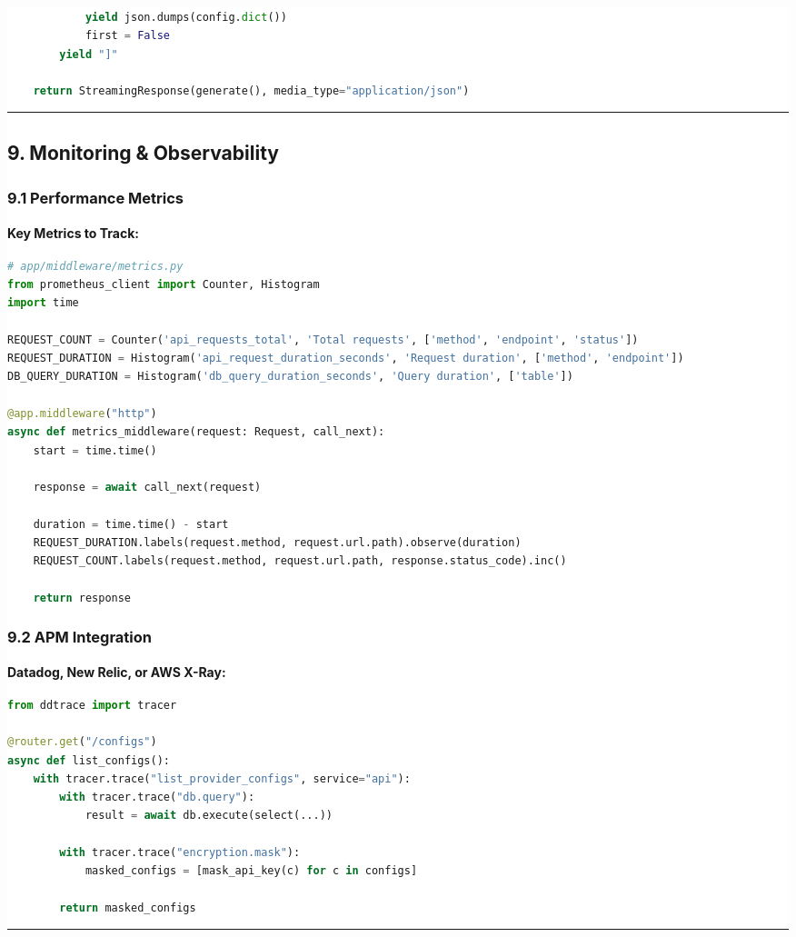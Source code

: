 ```python
            yield json.dumps(config.dict())
            first = False
        yield "]"

    return StreamingResponse(generate(), media_type="application/json")
```

---

## 9. Monitoring & Observability

### 9.1 Performance Metrics

**Key Metrics to Track:**
```python
# app/middleware/metrics.py
from prometheus_client import Counter, Histogram
import time

REQUEST_COUNT = Counter('api_requests_total', 'Total requests', ['method', 'endpoint', 'status'])
REQUEST_DURATION = Histogram('api_request_duration_seconds', 'Request duration', ['method', 'endpoint'])
DB_QUERY_DURATION = Histogram('db_query_duration_seconds', 'Query duration', ['table'])

@app.middleware("http")
async def metrics_middleware(request: Request, call_next):
    start = time.time()

    response = await call_next(request)

    duration = time.time() - start
    REQUEST_DURATION.labels(request.method, request.url.path).observe(duration)
    REQUEST_COUNT.labels(request.method, request.url.path, response.status_code).inc()

    return response
```

### 9.2 APM Integration

**Datadog, New Relic, or AWS X-Ray:**
```python
from ddtrace import tracer

@router.get("/configs")
async def list_configs():
    with tracer.trace("list_provider_configs", service="api"):
        with tracer.trace("db.query"):
            result = await db.execute(select(...))

        with tracer.trace("encryption.mask"):
            masked_configs = [mask_api_key(c) for c in configs]

        return masked_configs
```

---